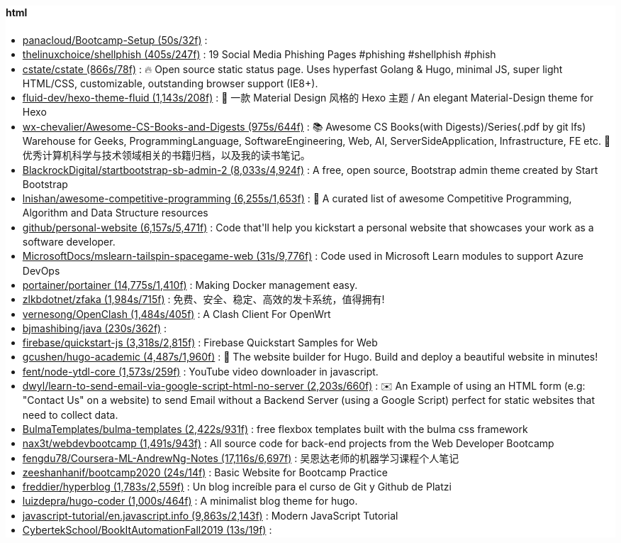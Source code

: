 #### html
* [panacloud/Bootcamp-Setup (50s/32f)](https://github.com/panacloud/Bootcamp-Setup) : 
* [thelinuxchoice/shellphish (405s/247f)](https://github.com/thelinuxchoice/shellphish) : 19 Social Media Phishing Pages #phishing #shellphish #phish
* [cstate/cstate (866s/78f)](https://github.com/cstate/cstate) : 🔥 Open source static status page. Uses hyperfast Golang & Hugo, minimal JS, super light HTML/CSS, customizable, outstanding browser support (IE8+).
* [fluid-dev/hexo-theme-fluid (1,143s/208f)](https://github.com/fluid-dev/hexo-theme-fluid) : 🌊 一款 Material Design 风格的 Hexo 主题 / An elegant Material-Design theme for Hexo
* [wx-chevalier/Awesome-CS-Books-and-Digests (975s/644f)](https://github.com/wx-chevalier/Awesome-CS-Books-and-Digests) : 📚 Awesome CS Books(with Digests)/Series(.pdf by git lfs) Warehouse for Geeks, ProgrammingLanguage, SoftwareEngineering, Web, AI, ServerSideApplication, Infrastructure, FE etc. 💫 优秀计算机科学与技术领域相关的书籍归档，以及我的读书笔记。
* [BlackrockDigital/startbootstrap-sb-admin-2 (8,033s/4,924f)](https://github.com/BlackrockDigital/startbootstrap-sb-admin-2) : A free, open source, Bootstrap admin theme created by Start Bootstrap
* [lnishan/awesome-competitive-programming (6,255s/1,653f)](https://github.com/lnishan/awesome-competitive-programming) : 💎 A curated list of awesome Competitive Programming, Algorithm and Data Structure resources
* [github/personal-website (6,157s/5,471f)](https://github.com/github/personal-website) : Code that'll help you kickstart a personal website that showcases your work as a software developer.
* [MicrosoftDocs/mslearn-tailspin-spacegame-web (31s/9,776f)](https://github.com/MicrosoftDocs/mslearn-tailspin-spacegame-web) : Code used in Microsoft Learn modules to support Azure DevOps
* [portainer/portainer (14,775s/1,410f)](https://github.com/portainer/portainer) : Making Docker management easy.
* [zlkbdotnet/zfaka (1,984s/715f)](https://github.com/zlkbdotnet/zfaka) : 免费、安全、稳定、高效的发卡系统，值得拥有!
* [vernesong/OpenClash (1,484s/405f)](https://github.com/vernesong/OpenClash) : A Clash Client For OpenWrt
* [bjmashibing/java (230s/362f)](https://github.com/bjmashibing/java) : 
* [firebase/quickstart-js (3,318s/2,815f)](https://github.com/firebase/quickstart-js) : Firebase Quickstart Samples for Web
* [gcushen/hugo-academic (4,487s/1,960f)](https://github.com/gcushen/hugo-academic) : 📝 The website builder for Hugo. Build and deploy a beautiful website in minutes!
* [fent/node-ytdl-core (1,573s/259f)](https://github.com/fent/node-ytdl-core) : YouTube video downloader in javascript.
* [dwyl/learn-to-send-email-via-google-script-html-no-server (2,203s/660f)](https://github.com/dwyl/learn-to-send-email-via-google-script-html-no-server) : ✉️ An Example of using an HTML form (e.g: "Contact Us" on a website) to send Email without a Backend Server (using a Google Script) perfect for static websites that need to collect data.
* [BulmaTemplates/bulma-templates (2,422s/931f)](https://github.com/BulmaTemplates/bulma-templates) : free flexbox templates built with the bulma css framework
* [nax3t/webdevbootcamp (1,491s/943f)](https://github.com/nax3t/webdevbootcamp) : All source code for back-end projects from the Web Developer Bootcamp
* [fengdu78/Coursera-ML-AndrewNg-Notes (17,116s/6,697f)](https://github.com/fengdu78/Coursera-ML-AndrewNg-Notes) : 吴恩达老师的机器学习课程个人笔记
* [zeeshanhanif/bootcamp2020 (24s/14f)](https://github.com/zeeshanhanif/bootcamp2020) : Basic Website for Bootcamp Practice
* [freddier/hyperblog (1,783s/2,559f)](https://github.com/freddier/hyperblog) : Un blog increíble para el curso de Git y Github de Platzi
* [luizdepra/hugo-coder (1,000s/464f)](https://github.com/luizdepra/hugo-coder) : A minimalist blog theme for hugo.
* [javascript-tutorial/en.javascript.info (9,863s/2,143f)](https://github.com/javascript-tutorial/en.javascript.info) : Modern JavaScript Tutorial
* [CybertekSchool/BookItAutomationFall2019 (13s/19f)](https://github.com/CybertekSchool/BookItAutomationFall2019) : 
